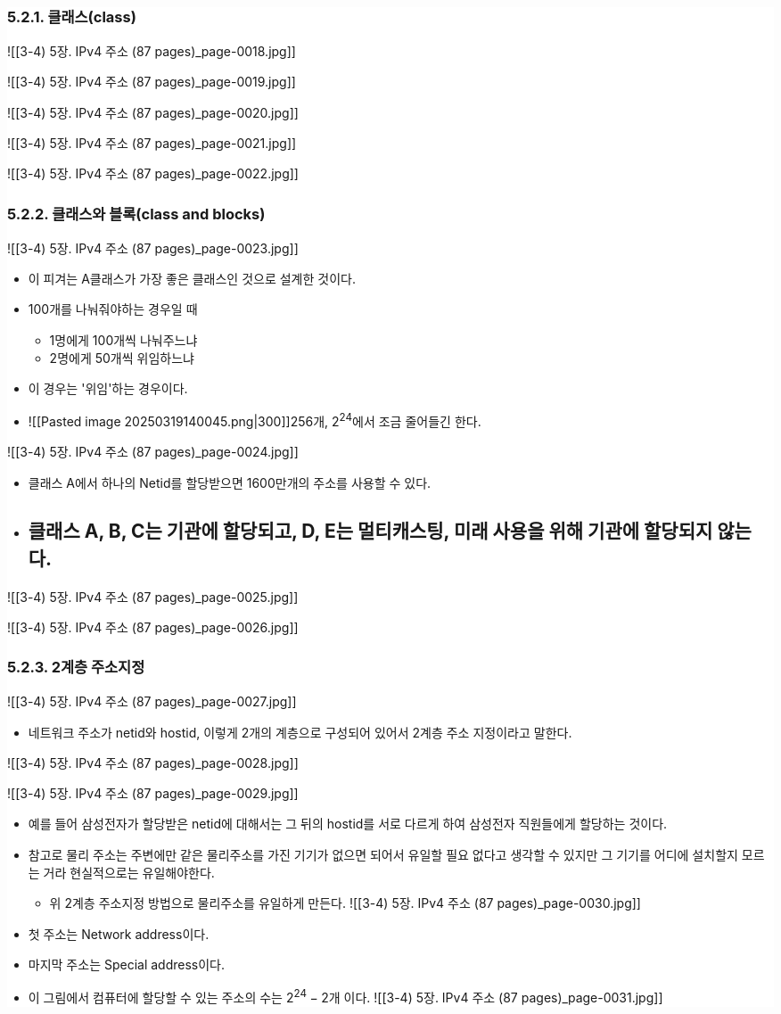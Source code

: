 
### 5.2.1. 클래스(class)
![[3-4) 5장. IPv4 주소 (87 pages)_page-0018.jpg]]

![[3-4) 5장. IPv4 주소 (87 pages)_page-0019.jpg]]

![[3-4) 5장. IPv4 주소 (87 pages)_page-0020.jpg]]

![[3-4) 5장. IPv4 주소 (87 pages)_page-0021.jpg]]

![[3-4) 5장. IPv4 주소 (87 pages)_page-0022.jpg]]


### 5.2.2. 클래스와 블록(class and blocks)
![[3-4) 5장. IPv4 주소 (87 pages)_page-0023.jpg]]
- 이 피겨는 A클래스가 가장 좋은 클래스인 것으로 설계한 것이다.

- 100개를 나눠줘야하는 경우일 때 
	- 1명에게 100개씩 나눠주느냐
	- 2명에게 50개씩 위임하느냐
- 이 경우는 '위임'하는 경우이다.

- ![[Pasted image 20250319140045.png|300]]256개, $2^{24}$에서 조금 줄어들긴 한다.

![[3-4) 5장. IPv4 주소 (87 pages)_page-0024.jpg]]
- 클래스 A에서 하나의 Netid를 할당받으면 1600만개의 주소를 사용할 수 있다.
- 클래스 A, B, C는 기관에 할당되고, D, E는 멀티캐스팅, 미래 사용을 위해 기관에 할당되지 않는다.
	- 

![[3-4) 5장. IPv4 주소 (87 pages)_page-0025.jpg]]

![[3-4) 5장. IPv4 주소 (87 pages)_page-0026.jpg]]

### 5.2.3. 2계층 주소지정
![[3-4) 5장. IPv4 주소 (87 pages)_page-0027.jpg]]
- 네트워크 주소가 netid와 hostid, 이렇게 2개의 계층으로 구성되어 있어서 2계층 주소 지정이라고 말한다.

![[3-4) 5장. IPv4 주소 (87 pages)_page-0028.jpg]]

![[3-4) 5장. IPv4 주소 (87 pages)_page-0029.jpg]]
- 예를 들어 삼성전자가 할당받은 netid에 대해서는 그 뒤의 hostid를 서로 다르게 하여 삼성전자 직원들에게 할당하는 것이다.

- 참고로 물리 주소는 주변에만 같은 물리주소를 가진 기기가 없으면 되어서 유일할 필요 없다고 생각할 수 있지만 그 기기를 어디에 설치할지 모르는 거라 현실적으로는 유일해야한다.
	- 위 2계층 주소지정 방법으로 물리주소를 유일하게 만든다.
![[3-4) 5장. IPv4 주소 (87 pages)_page-0030.jpg]]
- 첫 주소는 Network address이다.
- 마지막 주소는 Special address이다.
- 이 그림에서 컴퓨터에 할당할 수 있는 주소의 수는 $2^{24} - 2$개 이다.
![[3-4) 5장. IPv4 주소 (87 pages)_page-0031.jpg]]

